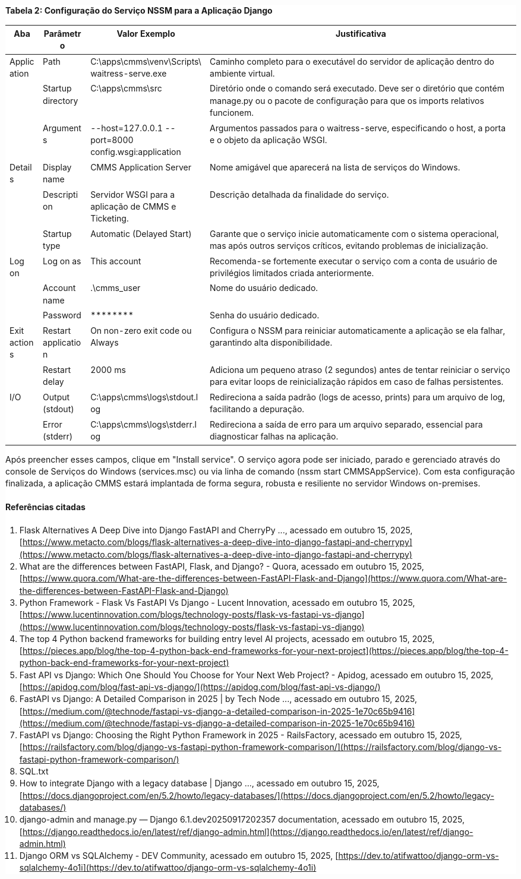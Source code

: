**Tabela 2: Configuração do Serviço NSSM para a Aplicação Django**

| Aba | Parâmetro | Valor Exemplo | Justificativa |
| --- | --- | --- | --- |
| Application | Path | C:\apps\cmms\venv\Scripts\waitress-serve.exe | Caminho completo para o executável do servidor de aplicação dentro do ambiente virtual. |
|  | Startup directory | C:\apps\cmms\src | Diretório onde o comando será executado. Deve ser o diretório que contém manage.py ou o pacote de configuração para que os imports relativos funcionem. |
|  | Arguments | --host=127.0.0.1 --port=8000 config.wsgi:application | Argumentos passados para o waitress-serve, especificando o host, a porta e o objeto da aplicação WSGI. |
| Details | Display name | CMMS Application Server | Nome amigável que aparecerá na lista de serviços do Windows. |
|  | Description | Servidor WSGI para a aplicação de CMMS e Ticketing. | Descrição detalhada da finalidade do serviço. |
|  | Startup type | Automatic (Delayed Start) | Garante que o serviço inicie automaticamente com o sistema operacional, mas após outros serviços críticos, evitando problemas de inicialização. |
| Log on | Log on as | This account | Recomenda-se fortemente executar o serviço com a conta de usuário de privilégios limitados criada anteriormente. |
|  | Account name | .\cmms_user | Nome do usuário dedicado. |
|  | Password | ******** | Senha do usuário dedicado. |
| Exit actions | Restart application | On non-zero exit code ou Always | Configura o NSSM para reiniciar automaticamente a aplicação se ela falhar, garantindo alta disponibilidade. |
|  | Restart delay | 2000 ms | Adiciona um pequeno atraso (2 segundos) antes de tentar reiniciar o serviço para evitar loops de reinicialização rápidos em caso de falhas persistentes. |
| I/O | Output (stdout) | C:\apps\cmms\logs\stdout.log | Redireciona a saída padrão (logs de acesso, prints) para um arquivo de log, facilitando a depuração. |
|  | Error (stderr) | C:\apps\cmms\logs\stderr.log | Redireciona a saída de erro para um arquivo separado, essencial para diagnosticar falhas na aplicação. |

Após preencher esses campos, clique em "Install service". O serviço agora pode ser iniciado, parado e gerenciado através do console de Serviços do Windows (services.msc) ou via linha de comando (nssm start CMMSAppService). Com esta configuração finalizada, a aplicação CMMS estará implantada de forma segura, robusta e resiliente no servidor Windows on-premises.

#### Referências citadas

1.  Flask Alternatives A Deep Dive into Django FastAPI and CherryPy ..., acessado em outubro 15, 2025, [https://www.metacto.com/blogs/flask-alternatives-a-deep-dive-into-django-fastapi-and-cherrypy](https://www.metacto.com/blogs/flask-alternatives-a-deep-dive-into-django-fastapi-and-cherrypy)
2.  What are the differences between FastAPI, Flask, and Django? - Quora, acessado em outubro 15, 2025, [https://www.quora.com/What-are-the-differences-between-FastAPI-Flask-and-Django](https://www.quora.com/What-are-the-differences-between-FastAPI-Flask-and-Django)
3.  Python Framework - Flask Vs FastAPI Vs Django - Lucent Innovation, acessado em outubro 15, 2025, [https://www.lucentinnovation.com/blogs/technology-posts/flask-vs-fastapi-vs-django](https://www.lucentinnovation.com/blogs/technology-posts/flask-vs-fastapi-vs-django)
4.  The top 4 Python backend frameworks for building entry level AI projects, acessado em outubro 15, 2025, [https://pieces.app/blog/the-top-4-python-back-end-frameworks-for-your-next-project](https://pieces.app/blog/the-top-4-python-back-end-frameworks-for-your-next-project)
5.  Fast API vs Django: Which One Should You Choose for Your Next Web Project? - Apidog, acessado em outubro 15, 2025, [https://apidog.com/blog/fast-api-vs-django/](https://apidog.com/blog/fast-api-vs-django/)
6.  FastAPI vs Django: A Detailed Comparison in 2025 | by Tech Node ..., acessado em outubro 15, 2025, [https://medium.com/@technode/fastapi-vs-django-a-detailed-comparison-in-2025-1e70c65b9416](https://medium.com/@technode/fastapi-vs-django-a-detailed-comparison-in-2025-1e70c65b9416)
7.  FastAPI vs Django: Choosing the Right Python Framework in 2025 - RailsFactory, acessado em outubro 15, 2025, [https://railsfactory.com/blog/django-vs-fastapi-python-framework-comparison/](https://railsfactory.com/blog/django-vs-fastapi-python-framework-comparison/)
8.  SQL.txt
9.  How to integrate Django with a legacy database | Django ..., acessado em outubro 15, 2025, [https://docs.djangoproject.com/en/5.2/howto/legacy-databases/](https://docs.djangoproject.com/en/5.2/howto/legacy-databases/)
10.  django-admin and manage.py — Django 6.1.dev20250917202357 documentation, acessado em outubro 15, 2025, [https://django.readthedocs.io/en/latest/ref/django-admin.html](https://django.readthedocs.io/en/latest/ref/django-admin.html)
11.  Django ORM vs SQLAlchemy - DEV Community, acessado em outubro 15, 2025, [https://dev.to/atifwattoo/django-orm-vs-sqlalchemy-4o1i](https://dev.to/atifwattoo/django-orm-vs-sqlalchemy-4o1i)